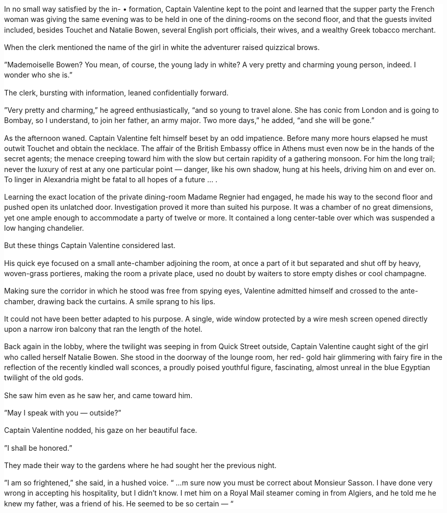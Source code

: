 In no small way satisfied by the in- • formation, Captain Valentine kept to the point and learned that the supper party the French woman was giving the same evening was to be held in one of the dining-rooms on the second floor, and that the guests invited included, besides Touchet and Natalie Bowen, several English port officials, their wives, and a wealthy Greek tobacco merchant.

When the clerk mentioned the name of the girl in white the adventurer raised quizzical brows.

”Mademoiselle Bowen? You mean, of course, the young lady in white? A very pretty and charming young person, indeed. I wonder who she is.”

The clerk, bursting with information, leaned confidentially forward.

”Very pretty and charming,” he agreed enthusiastically, “and so young to travel alone. She has conic from London and is going to Bombay, so I understand, to join her father, an army major. Two more days,” he added, “and she will be gone.”

As the afternoon waned. Captain Valentine felt himself beset by an odd impatience. Before many more hours elapsed he must outwit Touchet and obtain the necklace. The affair of the British Embassy office in Athens must even now be in the hands of the secret agents; the menace creeping toward him with the slow but certain rapidity of a gathering monsoon. For him the long trail; never the luxury of rest at any one particular point — danger, like his own shadow, hung at his heels, driving him on and ever on. To linger in Alexandria might be fatal to all hopes of a future … .

Learning the exact location of the private dining-room Madame Regnier had engaged, he made his way to the second floor and pushed open its unlatched door. Investigation proved it more than suited his purpose. It was a chamber of no great dimensions, yet one ample enough to accommodate a party of twelve or more. It contained a long center-table over which was suspended a low hanging chandelier.

But these things Captain Valentine considered last.

His quick eye focused on a small ante-chamber adjoining the room, at once a part of it but separated and shut off by heavy, woven-grass portieres, making the room a private place, used no doubt by waiters to store empty dishes or cool champagne.

Making sure the corridor in which he stood was free from spying eyes, Valentine admitted himself and crossed to the ante-chamber, drawing back the curtains. A smile sprang to his lips.

It could not have been better adapted to his purpose. A single, wide window protected by a wire mesh screen opened directly upon a narrow iron balcony that ran the length of the hotel.

Back again in the lobby, where the twilight was seeping in from Quick Street outside, Captain Valentine caught sight of the girl who called herself Natalie Bowen. She stood in the doorway of the lounge room, her red- gold hair glimmering with fairy fire in the reflection of the recently kindled wall sconces, a proudly poised youthful figure, fascinating, almost unreal in the blue Egyptian twilight of the old gods.

She saw him even as he saw her, and came toward him.

”May I speak with you — outside?”

Captain Valentine nodded, his gaze on her beautiful face.

”I shall be honored.”

They made their way to the gardens where he had sought her the previous night.

”I am so frightened,” she said, in a hushed voice. “ …m sure now you must be correct about Monsieur Sasson. I have done very wrong in accepting his hospitality, but I didn’t know. I met him on a Royal Mail steamer coming in from Algiers, and he told me he knew my father, was a friend of his. He seemed to be so certain — “
